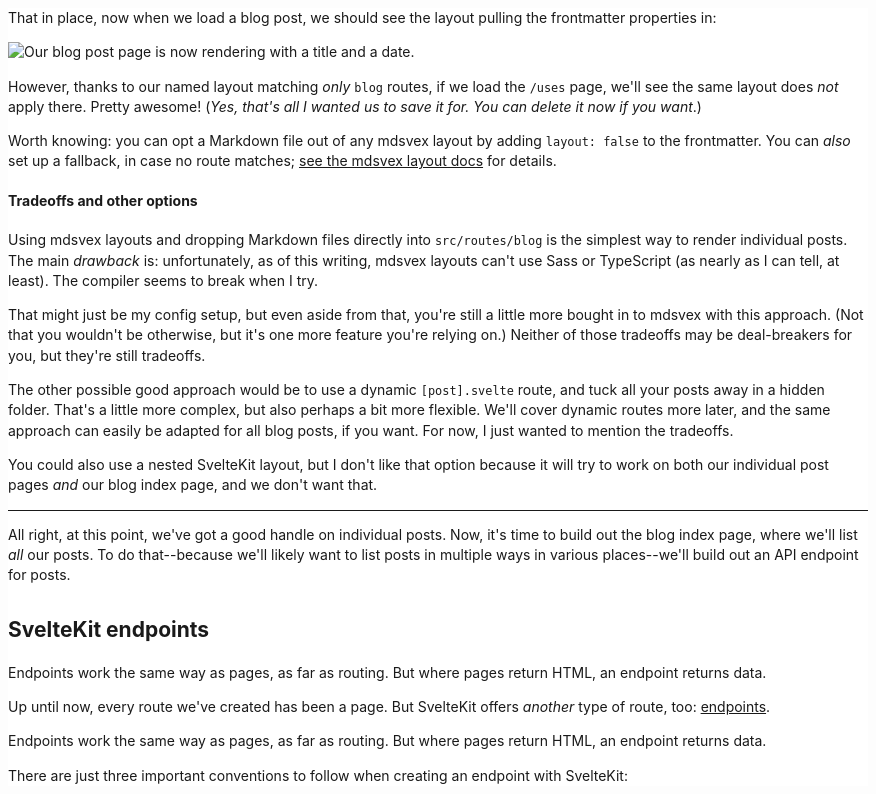 That in place, now when we load a blog post, we should see the layout pulling the frontmatter properties in:

![Our blog post page is now rendering with a title and a date.](/images/post_images/sveltekit-rendered-md-post-with-meta.png)

However, thanks to our named layout matching _only_ `blog` routes, if we load the `/uses` page, we'll see the same layout does _not_ apply there. Pretty awesome! (_Yes, that's all I wanted us to save it for. You can delete it now if you want_.)

Worth knowing: you can opt a Markdown file out of any mdsvex layout by adding `layout: false` to the frontmatter. You can _also_ set up a fallback, in case no route matches; [see the mdsvex layout docs](https://mdsvex.pngwn.io/docs/#named-layouts) for details.


#### Tradeoffs and other options

Using mdsvex layouts and dropping Markdown files directly into `src/routes/blog` is the simplest way to render individual posts. The main _drawback_ is: unfortunately, as of this writing, mdsvex layouts can't use Sass or TypeScript (as nearly as I can tell, at least). The compiler seems to break when I try.

That might just be my config setup, but even aside from that, you're still a little more bought in to mdsvex with this approach. (Not that you wouldn't be otherwise, but it's one more feature you're relying on.) Neither of those tradeoffs may be deal-breakers for you, but they're still tradeoffs.

The other possible good approach would be to use a dynamic `[post].svelte` route, and tuck all your posts away in a hidden folder. That's a little more complex, but also perhaps a bit more flexible. We'll cover dynamic routes more later, and the same approach can easily be adapted for all blog posts, if you want. For now, I just wanted to mention the tradeoffs.

You could also use a nested SvelteKit layout, but I don't like that option because it will try to work on both our individual post pages _and_ our blog index page, and we don't want that.

---

All right, at this point, we've got a good handle on individual posts. Now, it's time to build out the blog index page, where we'll list _all_ our posts. To do that--because we'll likely want to list posts in multiple ways in various places--we'll build out an API endpoint for posts.


## SvelteKit endpoints

<PullQuote>
Endpoints work the same way as pages, as far as routing. But where pages return HTML, an endpoint returns data.
</PullQuote>

Up until now, every route we've created has been a page. But SvelteKit offers _another_ type of route, too: [endpoints](https://kit.svelte.dev/docs#routing-endpoints).

<Callout>
Endpoints work the same way as pages, as far as routing. But where pages return HTML, an endpoint returns data.
</Callout>

There are just three important conventions to follow when creating an endpoint with SvelteKit:

